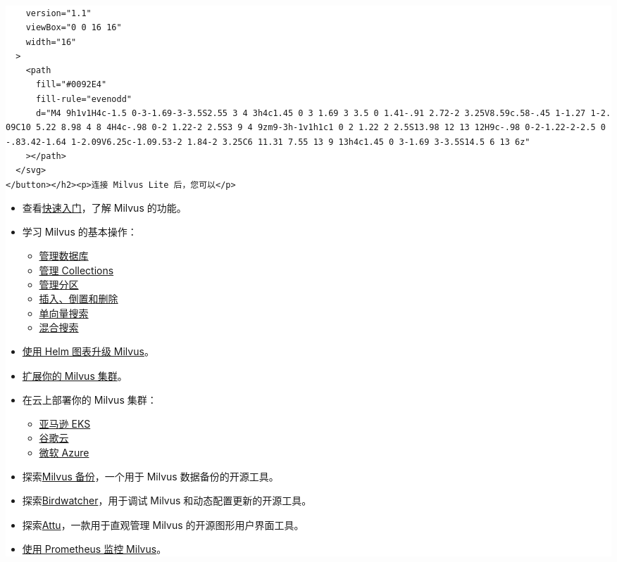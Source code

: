         version="1.1"
        viewBox="0 0 16 16"
        width="16"
      >
        <path
          fill="#0092E4"
          fill-rule="evenodd"
          d="M4 9h1v1H4c-1.5 0-3-1.69-3-3.5S2.55 3 4 3h4c1.45 0 3 1.69 3 3.5 0 1.41-.91 2.72-2 3.25V8.59c.58-.45 1-1.27 1-2.09C10 5.22 8.98 4 8 4H4c-.98 0-2 1.22-2 2.5S3 9 4 9zm9-3h-1v1h1c1 0 2 1.22 2 2.5S13.98 12 13 12H9c-.98 0-2-1.22-2-2.5 0-.83.42-1.64 1-2.09V6.25c-1.09.53-2 1.84-2 3.25C6 11.31 7.55 13 9 13h4c1.45 0 3-1.69 3-3.5S14.5 6 13 6z"
        ></path>
      </svg>
    </button></h2><p>连接 Milvus Lite 后，您可以</p>
<ul>
<li><p>查看<a href="/docs/zh/quickstart.md">快速入门</a>，了解 Milvus 的功能。</p></li>
<li><p>学习 Milvus 的基本操作：</p>
<ul>
<li><a href="/docs/zh/manage_databases.md">管理数据库</a></li>
<li><a href="/docs/zh/manage-collections.md">管理 Collections</a></li>
<li><a href="/docs/zh/manage-partitions.md">管理分区</a></li>
<li><a href="/docs/zh/insert-update-delete.md">插入、倒置和删除</a></li>
<li><a href="/docs/zh/single-vector-search.md">单向量搜索</a></li>
<li><a href="/docs/zh/multi-vector-search.md">混合搜索</a></li>
</ul></li>
<li><p><a href="/docs/zh/upgrade_milvus_cluster-helm.md">使用 Helm 图表升级 Milvus</a>。</p></li>
<li><p><a href="/docs/zh/scaleout.md">扩展你的 Milvus 集群</a>。</p></li>
<li><p>在云上部署你的 Milvus 集群：</p>
<ul>
<li><a href="/docs/zh/eks.md">亚马逊 EKS</a></li>
<li><a href="/docs/zh/gcp.md">谷歌云</a></li>
<li><a href="/docs/zh/azure.md">微软 Azure</a></li>
</ul></li>
<li><p>探索<a href="/docs/zh/milvus_backup_overview.md">Milvus 备份</a>，一个用于 Milvus 数据备份的开源工具。</p></li>
<li><p>探索<a href="/docs/zh/birdwatcher_overview.md">Birdwatcher</a>，用于调试 Milvus 和动态配置更新的开源工具。</p></li>
<li><p>探索<a href="https://milvus.io/docs/attu.md">Attu</a>，一款用于直观管理 Milvus 的开源图形用户界面工具。</p></li>
<li><p><a href="/docs/zh/monitor.md">使用 Prometheus 监控 Milvus</a>。</p></li>
</ul>
